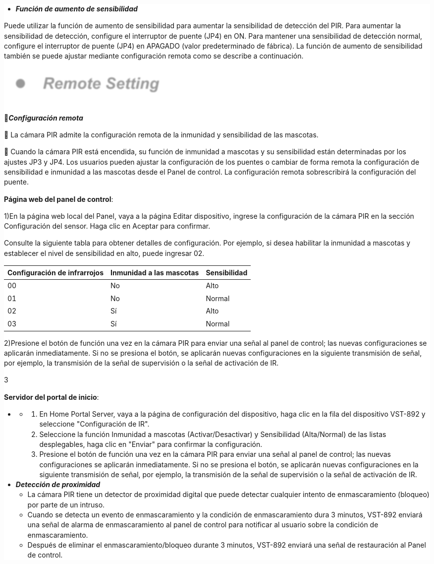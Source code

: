 -   _**Función de aumento de sensibilidad**_

Puede utilizar la función de aumento de sensibilidad para aumentar la sensibilidad de detección del PIR. Para aumentar la sensibilidad de detección, configure el interruptor de puente (JP4) en ON. Para mantener una sensibilidad de detección normal, configure el interruptor de puente (JP4) en APAGADO (valor predeterminado de fábrica). La función de aumento de sensibilidad también se puede ajustar mediante configuración remota como se describe a continuación.

![](<.gitbook/assets/19 (29).png>)

_**Configuración remota**_

 La cámara PIR admite la configuración remota de la inmunidad y sensibilidad de las mascotas.

 Cuando la cámara PIR está encendida, su función de inmunidad a mascotas y su sensibilidad están determinadas por los ajustes JP3 y JP4. Los usuarios pueden ajustar la configuración de los puentes o cambiar de forma remota la configuración de sensibilidad e inmunidad a las mascotas desde el Panel de control. La configuración remota sobrescribirá la configuración del puente.

**Página web del panel de control**:

1)En la página web local del Panel, vaya a la página Editar dispositivo, ingrese la configuración de la cámara PIR en la sección Configuración del sensor. Haga clic en Aceptar para confirmar.

Consulte la siguiente tabla para obtener detalles de configuración. Por ejemplo, si desea habilitar la inmunidad a mascotas y establecer el nivel de sensibilidad en alto, puede ingresar 02.

| **Configuración de infrarrojos** | **Inmunidad a las mascotas** | **Sensibilidad** |
| -------------------------------- | ---------------------------- | ---------------- |
| 00                               | No                           | Alto             |
| 01                               | No                           | Normal           |
| 02                               | Sí                           | Alto             |
| 03                               | Sí                           | Normal           |

2)Presione el botón de función una vez en la cámara PIR para enviar una señal al panel de control; las nuevas configuraciones se aplicarán inmediatamente. Si no se presiona el botón, se aplicarán nuevas configuraciones en la siguiente transmisión de señal, por ejemplo, la transmisión de la señal de supervisión o la señal de activación de IR.

3

**Servidor del portal de inicio**:

-   -   1.  En Home Portal Server, vaya a la página de configuración del dispositivo, haga clic en la fila del dispositivo VST-892 y seleccione "Configuración de IR".
        2.  Seleccione la función Inmunidad a mascotas (Activar/Desactivar) y Sensibilidad (Alta/Normal) de las listas desplegables, haga clic en "Enviar" para confirmar la configuración.
        3.  Presione el botón de función una vez en la cámara PIR para enviar una señal al panel de control; las nuevas configuraciones se aplicarán inmediatamente. Si no se presiona el botón, se aplicarán nuevas configuraciones en la siguiente transmisión de señal, por ejemplo, la transmisión de la señal de supervisión o la señal de activación de IR.
-   _**Detección de proximidad**_
    -   La cámara PIR tiene un detector de proximidad digital que puede detectar cualquier intento de enmascaramiento (bloqueo) por parte de un intruso.
    -   Cuando se detecta un evento de enmascaramiento y la condición de enmascaramiento dura 3 minutos, VST-892 enviará una señal de alarma de enmascaramiento al panel de control para notificar al usuario sobre la condición de enmascaramiento.
    -   Después de eliminar el enmascaramiento/bloqueo durante 3 minutos, VST-892 enviará una señal de restauración al Panel de control.
